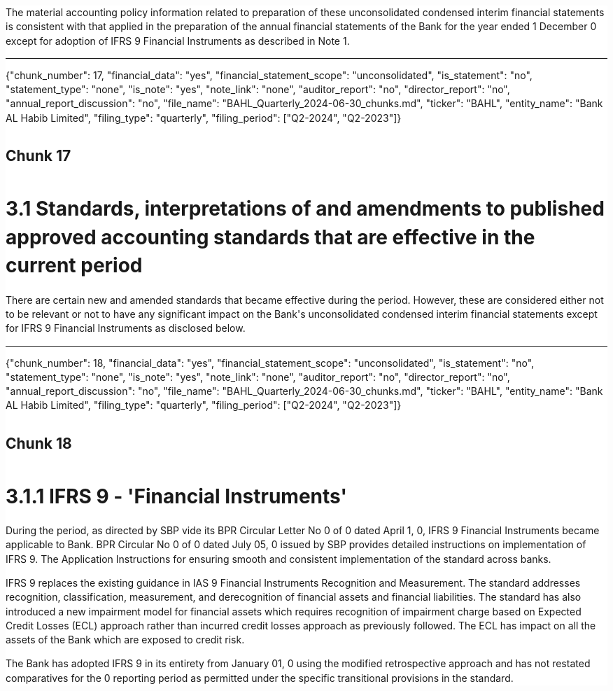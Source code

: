 The material accounting policy information related to preparation of these unconsolidated condensed interim financial statements is consistent with that applied in the preparation of the annual financial statements of the Bank for the year ended 1 December 0 except for adoption of IFRS 9 Financial Instruments as described in Note 1.

---

{"chunk_number": 17, "financial_data": "yes", "financial_statement_scope": "unconsolidated", "is_statement": "no", "statement_type": "none", "is_note": "yes", "note_link": "none", "auditor_report": "no", "director_report": "no", "annual_report_discussion": "no", "file_name": "BAHL_Quarterly_2024-06-30_chunks.md", "ticker": "BAHL", "entity_name": "Bank AL Habib Limited", "filing_type": "quarterly", "filing_period": ["Q2-2024", "Q2-2023"]}
## Chunk 17


# 3.1 Standards, interpretations of and amendments to published approved accounting standards that are effective in the current period

There are certain new and amended standards that became effective during the period. However, these are considered either not to be relevant or not to have any significant impact on the Bank's unconsolidated condensed interim financial statements except for IFRS 9 Financial Instruments as disclosed below.

---

{"chunk_number": 18, "financial_data": "yes", "financial_statement_scope": "unconsolidated", "is_statement": "no", "statement_type": "none", "is_note": "yes", "note_link": "none", "auditor_report": "no", "director_report": "no", "annual_report_discussion": "no", "file_name": "BAHL_Quarterly_2024-06-30_chunks.md", "ticker": "BAHL", "entity_name": "Bank AL Habib Limited", "filing_type": "quarterly", "filing_period": ["Q2-2024", "Q2-2023"]}
## Chunk 18


# 3.1.1 IFRS 9 - 'Financial Instruments'

During the period, as directed by SBP vide its BPR Circular Letter No 0 of 0 dated April 1, 0, IFRS 9 Financial Instruments became applicable to Bank. BPR Circular No 0 of 0 dated July 05, 0 issued by SBP provides detailed instructions on implementation of IFRS 9. The Application Instructions for ensuring smooth and consistent implementation of the standard across banks.

IFRS 9 replaces the existing guidance in IAS 9 Financial Instruments Recognition and Measurement. The standard addresses recognition, classification, measurement, and derecognition of financial assets and financial liabilities. The standard has also introduced a new impairment model for financial assets which requires recognition of impairment charge based on Expected Credit Losses (ECL) approach rather than incurred credit losses approach as previously followed. The ECL has impact on all the assets of the Bank which are exposed to credit risk.

The Bank has adopted IFRS 9 in its entirety from January 01, 0 using the modified retrospective approach and has not restated comparatives for the 0 reporting period as permitted under the specific transitional provisions in the standard.
